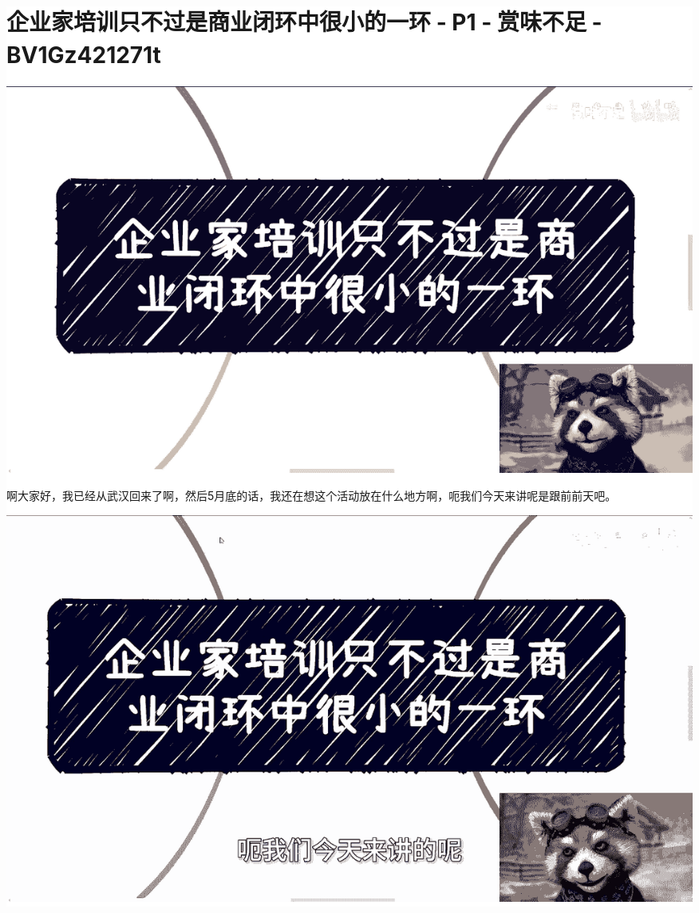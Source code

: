 # 企业家培训只不过是商业闭环中很小的一环 - P1 - 赏味不足 - BV1Gz421271t

![](img/f66eb50b2b08095959ba1f7bd8622429_0.png)

啊大家好，我已经从武汉回来了啊，然后5月底的话，我还在想这个活动放在什么地方啊，呃我们今天来讲呢是跟前前天吧。



![](img/f66eb50b2b08095959ba1f7bd8622429_2.png)
